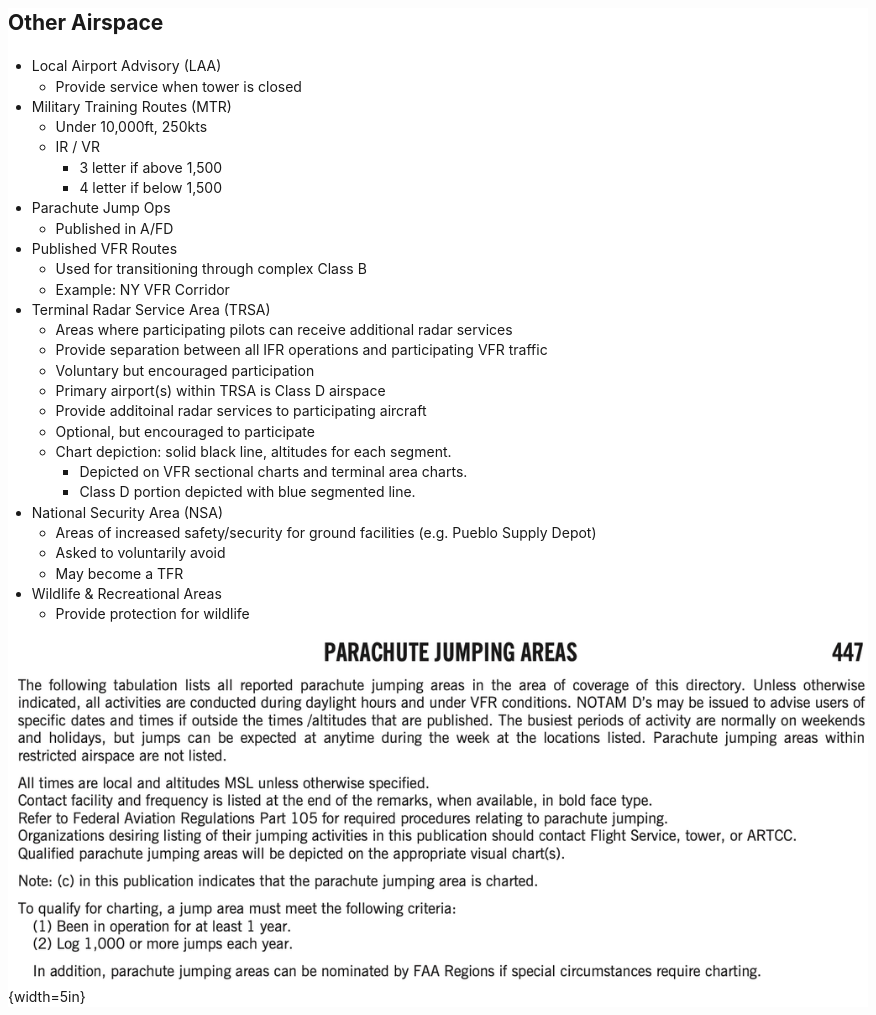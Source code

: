 ## Other Airspace

* Local Airport Advisory (LAA)
  * Provide service when tower is closed
* Military Training Routes (MTR)
  * Under 10,000ft, 250kts
  * IR / VR
    * 3 letter if above 1,500
    * 4 letter if below 1,500
* Parachute Jump Ops
  * Published in A/FD
* Published VFR Routes
  * Used for transitioning through complex Class B
  * Example: NY VFR Corridor
* Terminal Radar Service Area (TRSA)
  * Areas where participating pilots can receive additional radar services
  * Provide separation between all IFR operations and participating VFR traffic
  * Voluntary but encouraged participation
  * Primary airport(s) within TRSA is Class D airspace
  * Provide additoinal radar services to participating aircraft
  * Optional, but encouraged to participate
  * Chart depiction: solid black line, altitudes for each segment.
    * Depicted on VFR sectional charts and terminal area charts.
    * Class D portion depicted with blue segmented line.
* National Security Area (NSA)
  * Areas of increased safety/security for ground facilities (e.g. Pueblo Supply Depot)
  * Asked to voluntarily avoid
  * May become a TFR
* Wildlife & Recreational Areas
  * Provide protection for wildlife

![Parachute jumping areas. [Chart Supplement](https://www.faa.gov/air_traffic/flight_info/aeronav/digital_products/dafd/)](./img/chart-supplement-parachute-jumping-areas-1.png){width=5in}
